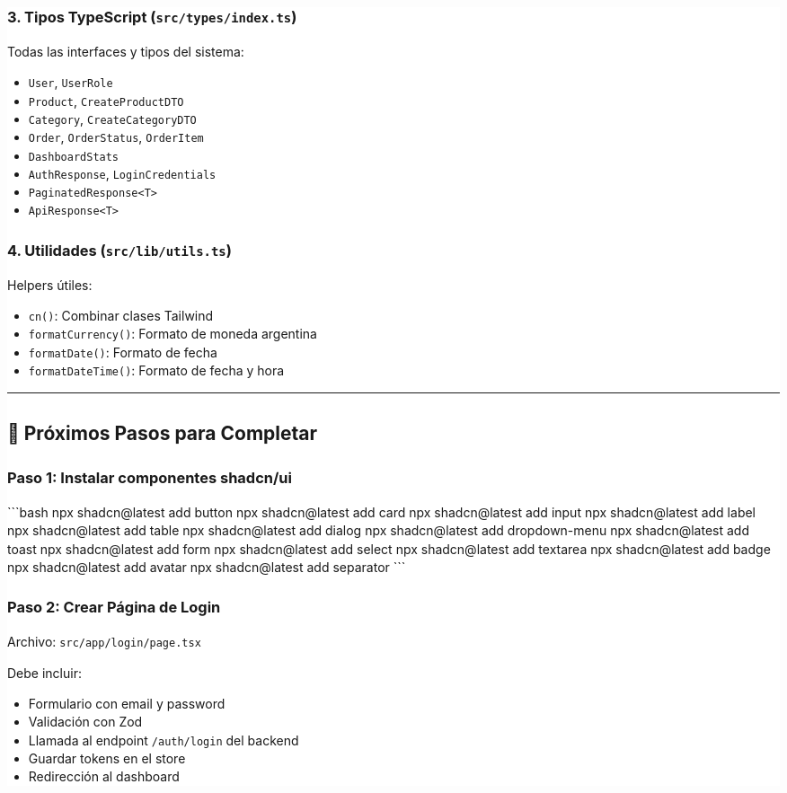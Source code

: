 ### 3. Tipos TypeScript (`src/types/index.ts`)

Todas las interfaces y tipos del sistema:
- `User`, `UserRole`
- `Product`, `CreateProductDTO`
- `Category`, `CreateCategoryDTO`
- `Order`, `OrderStatus`, `OrderItem`
- `DashboardStats`
- `AuthResponse`, `LoginCredentials`
- `PaginatedResponse<T>`
- `ApiResponse<T>`

### 4. Utilidades (`src/lib/utils.ts`)

Helpers útiles:
- `cn()`: Combinar clases Tailwind
- `formatCurrency()`: Formato de moneda argentina
- `formatDate()`: Formato de fecha
- `formatDateTime()`: Formato de fecha y hora

---

## 🎯 Próximos Pasos para Completar

### Paso 1: Instalar componentes shadcn/ui

\`\`\`bash
npx shadcn@latest add button
npx shadcn@latest add card
npx shadcn@latest add input
npx shadcn@latest add label
npx shadcn@latest add table
npx shadcn@latest add dialog
npx shadcn@latest add dropdown-menu
npx shadcn@latest add toast
npx shadcn@latest add form
npx shadcn@latest add select
npx shadcn@latest add textarea
npx shadcn@latest add badge
npx shadcn@latest add avatar
npx shadcn@latest add separator
\`\`\`

### Paso 2: Crear Página de Login

Archivo: `src/app/login/page.tsx`

Debe incluir:
- Formulario con email y password
- Validación con Zod
- Llamada al endpoint `/auth/login` del backend
- Guardar tokens en el store
- Redirección al dashboard
